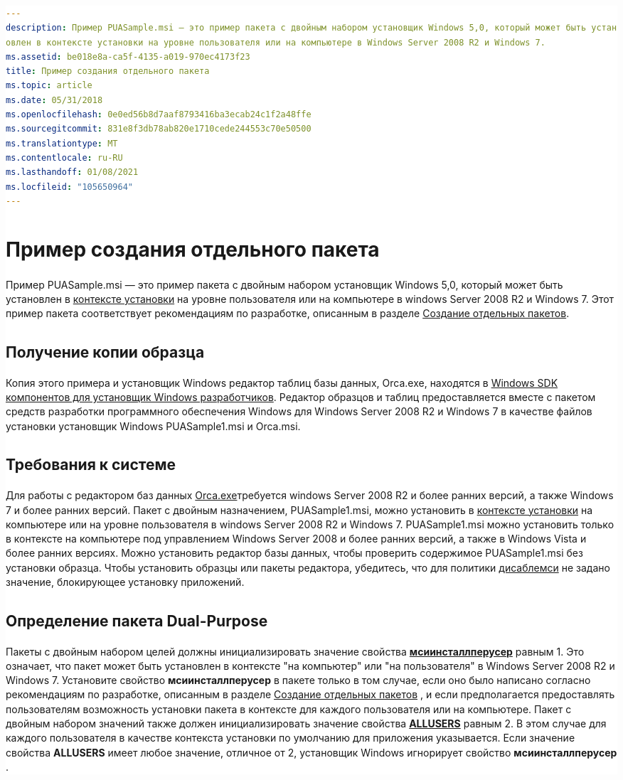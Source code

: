```yaml
---
description: Пример PUASample.msi — это пример пакета с двойным набором установщик Windows 5,0, который может быть установлен в контексте установки на уровне пользователя или на компьютере в Windows Server 2008 R2 и Windows 7.
ms.assetid: be018e8a-ca5f-4135-a019-970ec4173f23
title: Пример создания отдельного пакета
ms.topic: article
ms.date: 05/31/2018
ms.openlocfilehash: 0e0ed56b8d7aaf8793416ba3ecab24c1f2a48ffe
ms.sourcegitcommit: 831e8f3db78ab820e1710cede244553c70e50500
ms.translationtype: MT
ms.contentlocale: ru-RU
ms.lasthandoff: 01/08/2021
ms.locfileid: "105650964"
---
```

# <a name="single-package-authoring-example"></a>Пример создания отдельного пакета

Пример PUASample.msi — это пример пакета с двойным набором установщик Windows 5,0, который может быть установлен в [контексте установки](installation-context.md) на уровне пользователя или на компьютере в windows Server 2008 R2 и Windows 7. Этот пример пакета соответствует рекомендациям по разработке, описанным в разделе [Создание отдельных пакетов](single-package-authoring.md).

## <a name="obtaining-a-copy-of-the-sample"></a>Получение копии образца

Копия этого примера и установщик Windows редактор таблиц базы данных, Orca.exe, находятся в [Windows SDK компонентов для установщик Windows разработчиков](platform-sdk-components-for-windows-installer-developers.md). Редактор образцов и таблиц предоставляется вместе с пакетом средств разработки программного обеспечения Windows для Windows Server 2008 R2 и Windows 7 в качестве файлов установки установщик Windows PUASample1.msi и Orca.msi.

## <a name="system-requirements"></a>Требования к системе

Для работы с редактором баз данных [Orca.exe](orca-exe.md)требуется windows Server 2008 R2 и более ранних версий, а также Windows 7 и более ранних версий. Пакет с двойным назначением, PUASample1.msi, можно установить в [контексте установки](installation-context.md) на компьютере или на уровне пользователя в windows Server 2008 R2 и Windows 7. PUASample1.msi можно установить только в контексте на компьютере под управлением Windows Server 2008 и более ранних версий, а также в Windows Vista и более ранних версиях. Можно установить редактор базы данных, чтобы проверить содержимое PUASample1.msi без установки образца. Чтобы установить образцы или пакеты редактора, убедитесь, что для политики [дисаблемси](disablemsi.md) не задано значение, блокирующее установку приложений.

## <a name="identifying-a-dual-purpose-package"></a>Определение пакета Dual-Purpose

Пакеты с двойным набором целей должны инициализировать значение свойства [**мсиинсталлперусер**](msiinstallperuser.md) равным 1. Это означает, что пакет может быть установлен в контексте "на компьютер" или "на пользователя" в Windows Server 2008 R2 и Windows 7. Установите свойство **мсиинсталлперусер** в пакете только в том случае, если оно было написано согласно рекомендациям по разработке, описанным в разделе [Создание отдельных пакетов](single-package-authoring.md) , и если предполагается предоставлять пользователям возможность установки пакета в контексте для каждого пользователя или на компьютере. Пакет с двойным набором значений также должен инициализировать значение свойства [**ALLUSERS**](allusers.md) равным 2. В этом случае для каждого пользователя в качестве контекста установки по умолчанию для приложения указывается. Если значение свойства **ALLUSERS** имеет любое значение, отличное от 2, установщик Windows игнорирует свойство **мсиинсталлперусер** .
